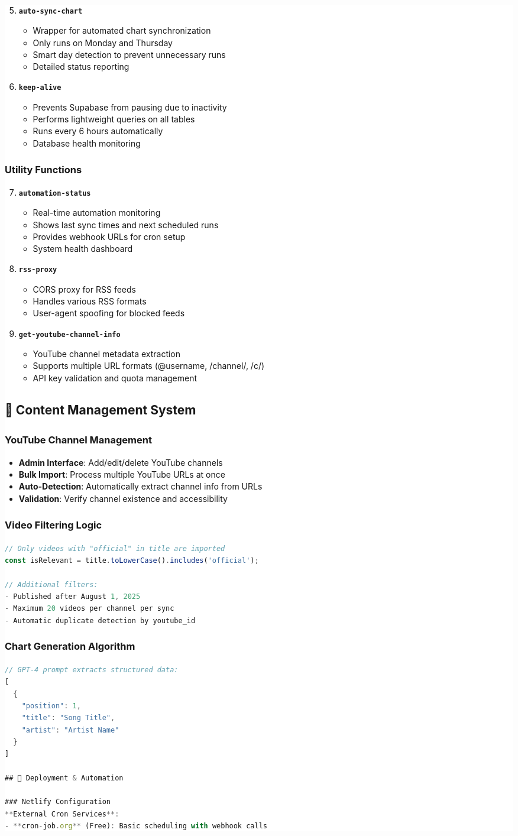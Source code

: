 5. **`auto-sync-chart`**
   - Wrapper for automated chart synchronization
   - Only runs on Monday and Thursday
   - Smart day detection to prevent unnecessary runs
   - Detailed status reporting

6. **`keep-alive`**
   - Prevents Supabase from pausing due to inactivity
   - Performs lightweight queries on all tables
   - Runs every 6 hours automatically
   - Database health monitoring

### Utility Functions
7. **`automation-status`**
   - Real-time automation monitoring
   - Shows last sync times and next scheduled runs
   - Provides webhook URLs for cron setup
   - System health dashboard

8. **`rss-proxy`**
   - CORS proxy for RSS feeds
   - Handles various RSS formats
   - User-agent spoofing for blocked feeds

9. **`get-youtube-channel-info`**
   - YouTube channel metadata extraction
   - Supports multiple URL formats (@username, /channel/, /c/)
   - API key validation and quota management

## 🎵 Content Management System

### YouTube Channel Management
- **Admin Interface**: Add/edit/delete YouTube channels
- **Bulk Import**: Process multiple YouTube URLs at once
- **Auto-Detection**: Automatically extract channel info from URLs
- **Validation**: Verify channel existence and accessibility

### Video Filtering Logic
```typescript
// Only videos with "official" in title are imported
const isRelevant = title.toLowerCase().includes('official');

// Additional filters:
- Published after August 1, 2025
- Maximum 20 videos per channel per sync
- Automatic duplicate detection by youtube_id
```

### Chart Generation Algorithm
```typescript
// GPT-4 prompt extracts structured data:
[
  {
    "position": 1,
    "title": "Song Title",
    "artist": "Artist Name"
  }
]

## 🚀 Deployment & Automation

### Netlify Configuration
**External Cron Services**:
- **cron-job.org** (Free): Basic scheduling with webhook calls
```